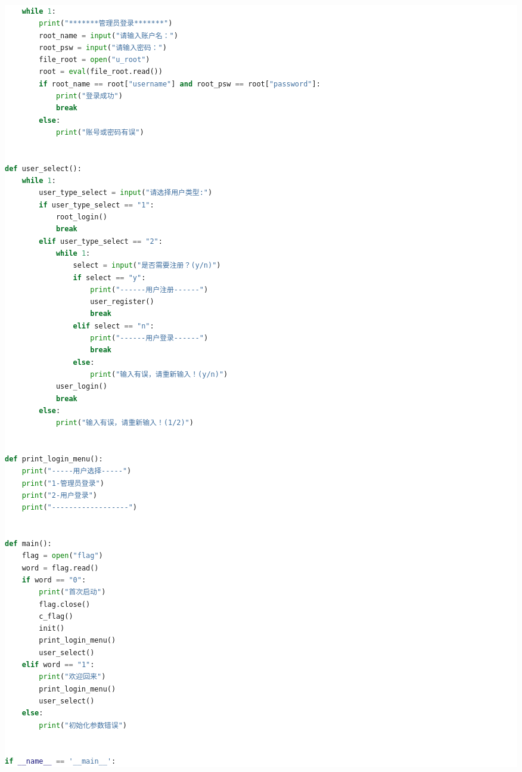 ```python
    while 1:
        print("*******管理员登录*******")
        root_name = input("请输入账户名：")
        root_psw = input("请输入密码：")
        file_root = open("u_root")
        root = eval(file_root.read())
        if root_name == root["username"] and root_psw == root["password"]:
            print("登录成功")
            break
        else:
            print("账号或密码有误")


def user_select():
    while 1:
        user_type_select = input("请选择用户类型:")
        if user_type_select == "1":
            root_login()
            break
        elif user_type_select == "2":
            while 1:
                select = input("是否需要注册？(y/n)")
                if select == "y":
                    print("------用户注册------")
                    user_register()
                    break
                elif select == "n":
                    print("------用户登录------")
                    break
                else:
                    print("输入有误，请重新输入！(y/n)")
            user_login()
            break
        else:
            print("输入有误，请重新输入！(1/2)")


def print_login_menu():
    print("-----用户选择-----")
    print("1-管理员登录")
    print("2-用户登录")
    print("------------------")


def main():
    flag = open("flag")
    word = flag.read()
    if word == "0":
        print("首次启动")
        flag.close()
        c_flag()
        init()
        print_login_menu()
        user_select()
    elif word == "1":
        print("欢迎回来")
        print_login_menu()
        user_select()
    else:
        print("初始化参数错误")


if __name__ == '__main__':
```